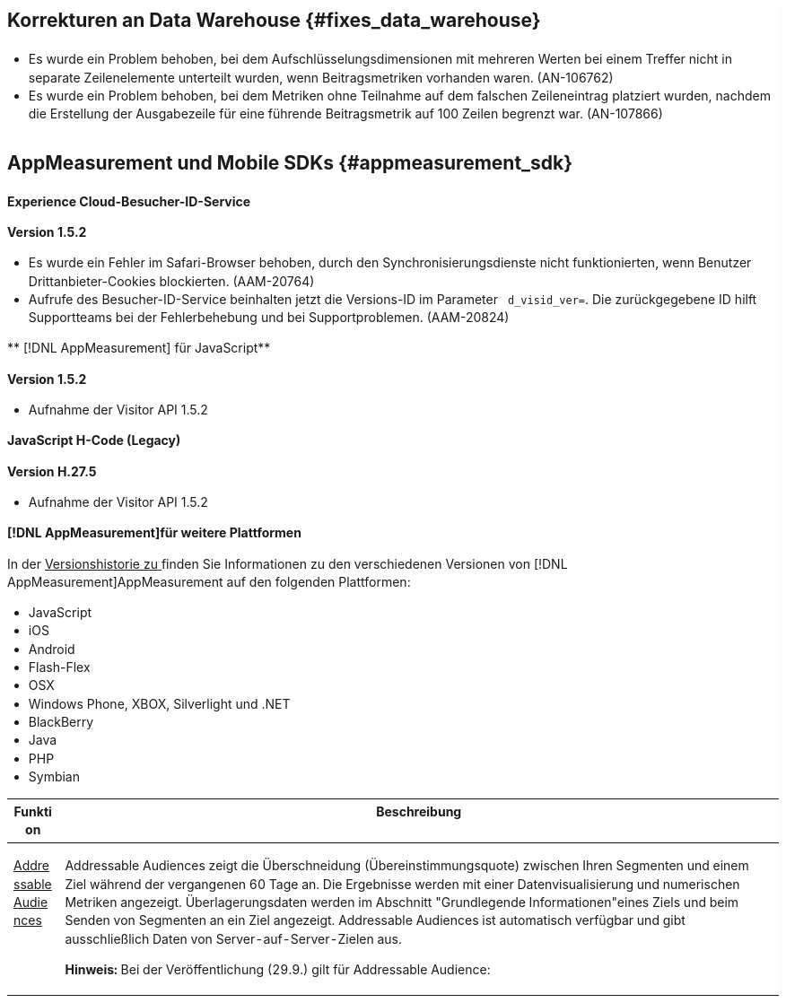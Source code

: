 ## Korrekturen an Data Warehouse {#fixes_data_warehouse}

* Es wurde ein Problem behoben, bei dem Aufschlüsselungsdimensionen mit mehreren Werten bei einem Treffer nicht in separate Zeilenelemente unterteilt wurden, wenn Beitragsmetriken vorhanden waren. (AN-106762)
* Es wurde ein Problem behoben, bei dem Metriken ohne Teilnahme auf dem falschen Zeileneintrag platziert wurden, nachdem die Erstellung der Ausgabezeile für eine führende Beitragsmetrik auf 100 Zeilen begrenzt war. (AN-107866)

## AppMeasurement und Mobile SDKs {#appmeasurement_sdk}

**Experience Cloud-Besucher-ID-Service**

**Version 1.5.2**

* Es wurde ein Fehler im Safari-Browser behoben, durch den Synchronisierungsdienste nicht funktionierten, wenn Benutzer Drittanbieter-Cookies blockierten. (AAM-20764)
* Aufrufe des Besucher-ID-Service beinhalten jetzt die Versions-ID im Parameter ` d_visid_ver=`. Die zurückgegebene ID hilft Supportteams bei der Fehlerbehebung und bei Supportproblemen. (AAM-20824)

** [!DNL  AppMeasurement] für JavaScript**

**Version 1.5.2**

* Aufnahme der Visitor API 1.5.2

**JavaScript H-Code (Legacy)**

**Version H.27.5**

* Aufnahme der Visitor API 1.5.2

**[!DNL  AppMeasurement]für weitere Plattformen**

In der [Versionshistorie zu ](https://docs.adobe.com/content/help/de-DE/analytics/implementation/appmeasurement-updates.html) finden Sie Informationen zu den verschiedenen Versionen von [!DNL  AppMeasurement]AppMeasurement auf den folgenden Plattformen:

* JavaScript
* iOS
* Android
* Flash-Flex
* OSX
* Windows Phone, XBOX, Silverlight und .NET
* BlackBerry
* Java
* PHP
* Symbian

<table id="table_CE3C48DBA4A343B3B694ACAB96E11279"> 
 <thead> 
  <tr> 
   <th colname="col1" class="entry"> Funktion </th> 
   <th colname="col2" class="entry"> Beschreibung </th> 
  </tr> 
 </thead>
 <tbody> 
  <tr> 
   <td colname="col1"> <p> <a href="https://marketing.adobe.com/resources/help/en_US/aam/addressable-audiences.html" format="https" scope="external"> Addressable Audiences </a> </p> </td> 
   <td colname="col2"> <p> <span class="wintitle"> Addressable Audiences</span> zeigt die Überschneidung (Übereinstimmungsquote) zwischen Ihren Segmenten und einem Ziel während der vergangenen 60 Tage an. Die Ergebnisse werden mit einer Datenvisualisierung und numerischen Metriken angezeigt. Überlagerungsdaten werden im Abschnitt "Grundlegende Informationen"eines Ziels und beim Senden von Segmenten an ein Ziel angezeigt. <span class="wintitle"> Addressable Audiences</span> ist automatisch verfügbar und gibt ausschließlich Daten von Server-auf-Server-Zielen aus. </p> <p> <b>Hinweis:</b> Bei der Veröffentlichung (29.9.) gilt für <span class="wintitle">Addressable Audience</span>: 
     <ul id="ul_C7539D99A3CE4A2AAEAE31783A00B4A7"> 